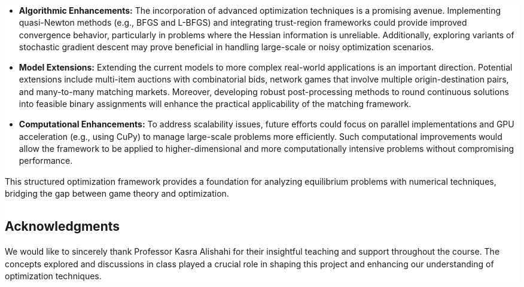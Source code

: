 - **Algorithmic Enhancements:**
The incorporation of advanced optimization techniques is a promising avenue. Implementing quasi-Newton methods (e.g., BFGS and L-BFGS) and integrating trust-region frameworks could provide improved convergence behavior, particularly in problems where the Hessian information is unreliable. Additionally, exploring variants of stochastic gradient descent may prove beneficial in handling large-scale or noisy optimization scenarios.

- **Model Extensions:**
Extending the current models to more complex real-world applications is an important direction. Potential extensions include multi-item auctions with combinatorial bids, network games that involve multiple origin-destination pairs, and many-to-many matching markets. Moreover, developing robust post-processing methods to round continuous solutions into feasible binary assignments will enhance the practical applicability of the matching framework.

- **Computational Enhancements:**
To address scalability issues, future efforts could focus on parallel implementations and GPU acceleration (e.g., using CuPy) to manage large-scale problems more efficiently. Such computational improvements would allow the framework to be applied to higher-dimensional and more computationally intensive problems without compromising performance.

This structured optimization framework provides a foundation for analyzing equilibrium problems with numerical techniques, bridging the gap between game theory and optimization.

## Acknowledgments

We would like to sincerely thank Professor Kasra Alishahi for their insightful teaching and support throughout the course. The concepts explored and discussions in class played a crucial role in shaping this project and enhancing our understanding of optimization techniques.